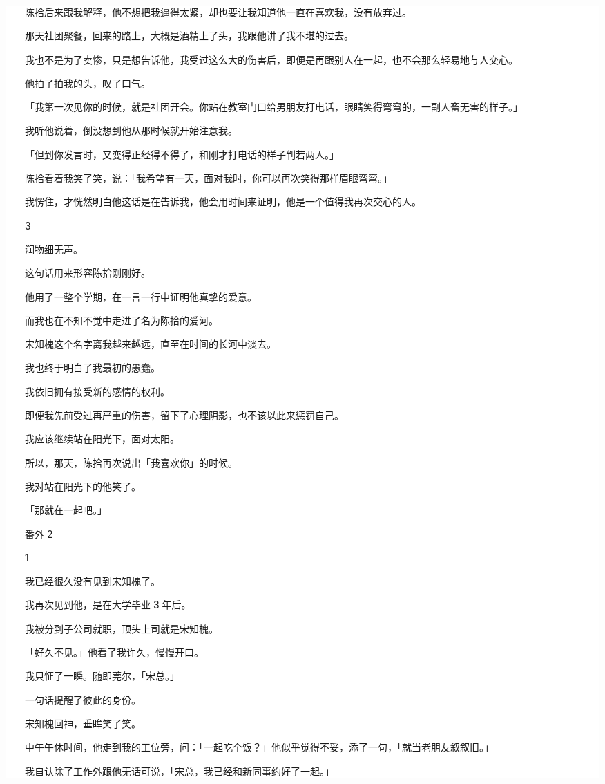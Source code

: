&emsp;&emsp;陈拾后来跟我解释，他不想把我逼得太紧，却也要让我知道他一直在喜欢我，没有放弃过。  
  
&emsp;&emsp;那天社团聚餐，回来的路上，大概是酒精上了头，我跟他讲了我不堪的过去。  
  
&emsp;&emsp;我也不是为了卖惨，只是想告诉他，我受过这么大的伤害后，即便是再跟别人在一起，也不会那么轻易地与人交心。  
  
&emsp;&emsp;他拍了拍我的头，叹了口气。  
  
&emsp;&emsp;「我第一次见你的时候，就是社团开会。你站在教室门口给男朋友打电话，眼睛笑得弯弯的，一副人畜无害的样子。」  
  
&emsp;&emsp;我听他说着，倒没想到他从那时候就开始注意我。  
  
&emsp;&emsp;「但到你发言时，又变得正经得不得了，和刚才打电话的样子判若两人。」  
  
&emsp;&emsp;陈拾看着我笑了笑，说：「我希望有一天，面对我时，你可以再次笑得那样眉眼弯弯。」  
  
&emsp;&emsp;我愣住，才恍然明白他这话是在告诉我，他会用时间来证明，他是一个值得我再次交心的人。  
  
&emsp;&emsp;3  
  
&emsp;&emsp;润物细无声。  
  
&emsp;&emsp;这句话用来形容陈拾刚刚好。  
  
&emsp;&emsp;他用了一整个学期，在一言一行中证明他真挚的爱意。  
  
&emsp;&emsp;而我也在不知不觉中走进了名为陈拾的爱河。  
  
&emsp;&emsp;宋知槐这个名字离我越来越远，直至在时间的长河中淡去。  
  
&emsp;&emsp;我也终于明白了我最初的愚蠢。  
  
&emsp;&emsp;我依旧拥有接受新的感情的权利。  
  
&emsp;&emsp;即便我先前受过再严重的伤害，留下了心理阴影，也不该以此来惩罚自己。  
  
&emsp;&emsp;我应该继续站在阳光下，面对太阳。  
  
&emsp;&emsp;所以，那天，陈拾再次说出「我喜欢你」的时候。  
  
&emsp;&emsp;我对站在阳光下的他笑了。  
  
&emsp;&emsp;「那就在一起吧。」  
  
&emsp;&emsp;番外 2  
  
&emsp;&emsp;1  
  
&emsp;&emsp;我已经很久没有见到宋知槐了。  
  
&emsp;&emsp;我再次见到他，是在大学毕业 3 年后。  
  
&emsp;&emsp;我被分到子公司就职，顶头上司就是宋知槐。  
  
&emsp;&emsp;「好久不见。」他看了我许久，慢慢开口。  
  
&emsp;&emsp;我只怔了一瞬。随即莞尔，「宋总。」  
  
&emsp;&emsp;一句话提醒了彼此的身份。  
  
&emsp;&emsp;宋知槐回神，垂眸笑了笑。  
  
&emsp;&emsp;中午午休时间，他走到我的工位旁，问：「一起吃个饭？」他似乎觉得不妥，添了一句，「就当老朋友叙叙旧。」  
  
&emsp;&emsp;我自认除了工作外跟他无话可说，「宋总，我已经和新同事约好了一起。」  
  